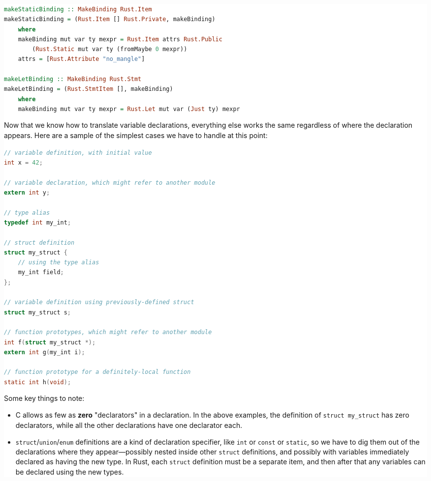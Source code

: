 ```haskell
makeStaticBinding :: MakeBinding Rust.Item
makeStaticBinding = (Rust.Item [] Rust.Private, makeBinding)
    where
    makeBinding mut var ty mexpr = Rust.Item attrs Rust.Public
        (Rust.Static mut var ty (fromMaybe 0 mexpr))
    attrs = [Rust.Attribute "no_mangle"]

makeLetBinding :: MakeBinding Rust.Stmt
makeLetBinding = (Rust.StmtItem [], makeBinding)
    where
    makeBinding mut var ty mexpr = Rust.Let mut var (Just ty) mexpr
```

Now that we know how to translate variable declarations, everything else
works the same regardless of where the declaration appears. Here are a
sample of the simplest cases we have to handle at this point:

```c
// variable definition, with initial value
int x = 42;

// variable declaration, which might refer to another module
extern int y;

// type alias
typedef int my_int;

// struct definition
struct my_struct {
    // using the type alias
    my_int field;
};

// variable definition using previously-defined struct
struct my_struct s;

// function prototypes, which might refer to another module
int f(struct my_struct *);
extern int g(my_int i);

// function prototype for a definitely-local function
static int h(void);
```

Some key things to note:

- C allows as few as **zero** "declarators" in a declaration. In the
  above examples, the definition of `struct my_struct` has zero
  declarators, while all the other declarations have one declarator
  each.

- `struct`/`union`/`enum` definitions are a kind of declaration
  specifier, like `int` or `const` or `static`, so we have to dig them
  out of the declarations where they appear&mdash;possibly nested inside
  other `struct` definitions, and possibly with variables immediately
  declared as having the new type. In Rust, each `struct` definition
  must be a separate item, and then after that any variables can be
  declared using the new types.

